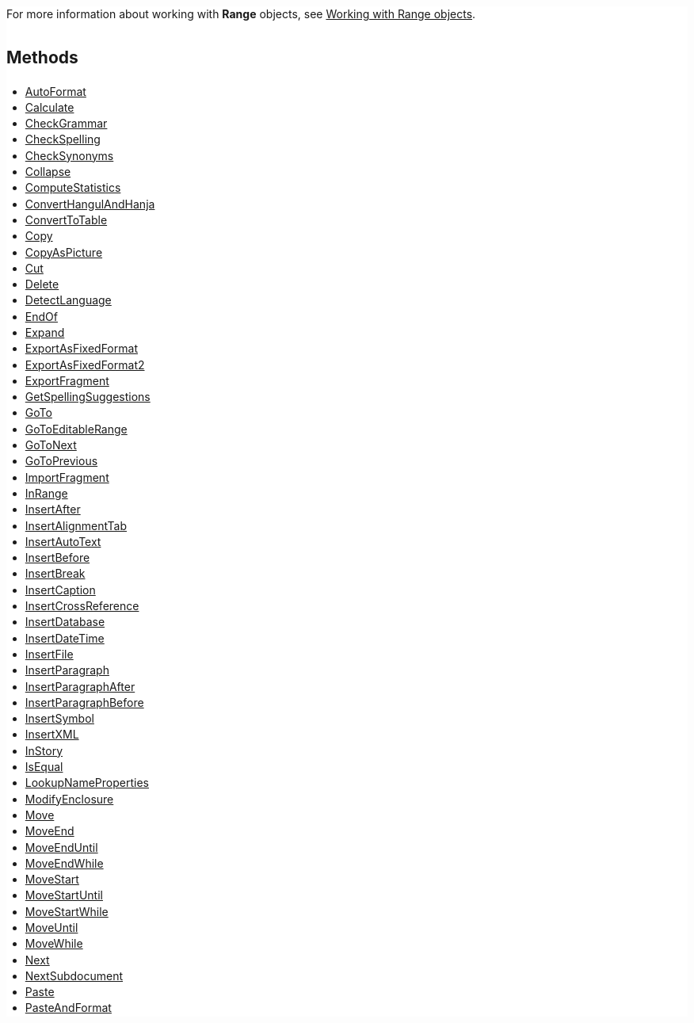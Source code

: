 For more information about working with **Range** objects, see [Working with Range objects](../word/Concepts/Working-with-Word/working-with-range-objects.md).


## Methods

- [AutoFormat](Word.Range.AutoFormat.md)
- [Calculate](Word.Range.Calculate.md)
- [CheckGrammar](Word.Range.CheckGrammar.md)
- [CheckSpelling](Word.Range.CheckSpelling.md)
- [CheckSynonyms](Word.Range.CheckSynonyms.md)
- [Collapse](Word.Range.Collapse.md)
- [ComputeStatistics](Word.Range.ComputeStatistics.md)
- [ConvertHangulAndHanja](Word.Range.ConvertHangulAndHanja.md)
- [ConvertToTable](Word.Range.ConvertToTable.md)
- [Copy](Word.Range.Copy.md)
- [CopyAsPicture](Word.Range.CopyAsPicture.md)
- [Cut](Word.Range.Cut.md)
- [Delete](Word.Range.Delete.md)
- [DetectLanguage](Word.Range.DetectLanguage.md)
- [EndOf](Word.Range.EndOf.md)
- [Expand](Word.Range.Expand.md)
- [ExportAsFixedFormat](Word.Range.ExportAsFixedFormat.md)
- [ExportAsFixedFormat2](Word.Range.ExportAsFixedFormat2.md)
- [ExportFragment](Word.Range.ExportFragment.md)
- [GetSpellingSuggestions](Word.Range.GetSpellingSuggestions.md)
- [GoTo](Word.Range.GoTo.md)
- [GoToEditableRange](Word.Range.GoToEditableRange.md)
- [GoToNext](Word.Range.GoToNext.md)
- [GoToPrevious](Word.Range.GoToPrevious.md)
- [ImportFragment](Word.Range.ImportFragment.md)
- [InRange](Word.Range.InRange.md)
- [InsertAfter](Word.Range.InsertAfter.md)
- [InsertAlignmentTab](Word.Range.InsertAlignmentTab.md)
- [InsertAutoText](Word.Range.InsertAutoText.md)
- [InsertBefore](Word.Range.InsertBefore.md)
- [InsertBreak](Word.Range.InsertBreak.md)
- [InsertCaption](Word.Range.InsertCaption.md)
- [InsertCrossReference](Word.Range.InsertCrossReference.md)
- [InsertDatabase](Word.Range.InsertDatabase.md)
- [InsertDateTime](Word.Range.InsertDateTime.md)
- [InsertFile](Word.Range.InsertFile.md)
- [InsertParagraph](Word.Range.InsertParagraph.md)
- [InsertParagraphAfter](Word.Range.InsertParagraphAfter.md)
- [InsertParagraphBefore](Word.Range.InsertParagraphBefore.md)
- [InsertSymbol](Word.Range.InsertSymbol.md)
- [InsertXML](Word.Range.InsertXML.md)
- [InStory](Word.Range.InStory.md)
- [IsEqual](Word.Range.IsEqual.md)
- [LookupNameProperties](Word.Range.LookupNameProperties.md)
- [ModifyEnclosure](Word.Range.ModifyEnclosure.md)
- [Move](Word.Range.Move.md)
- [MoveEnd](Word.Range.MoveEnd.md)
- [MoveEndUntil](Word.Range.MoveEndUntil.md)
- [MoveEndWhile](Word.Range.MoveEndWhile.md)
- [MoveStart](Word.Range.MoveStart.md)
- [MoveStartUntil](Word.Range.MoveStartUntil.md)
- [MoveStartWhile](Word.Range.MoveStartWhile.md)
- [MoveUntil](Word.Range.MoveUntil.md)
- [MoveWhile](Word.Range.MoveWhile.md)
- [Next](Word.Range.Next.md)
- [NextSubdocument](Word.Range.NextSubdocument.md)
- [Paste](Word.Range.Paste.md)
- [PasteAndFormat](Word.Range.PasteAndFormat.md)
